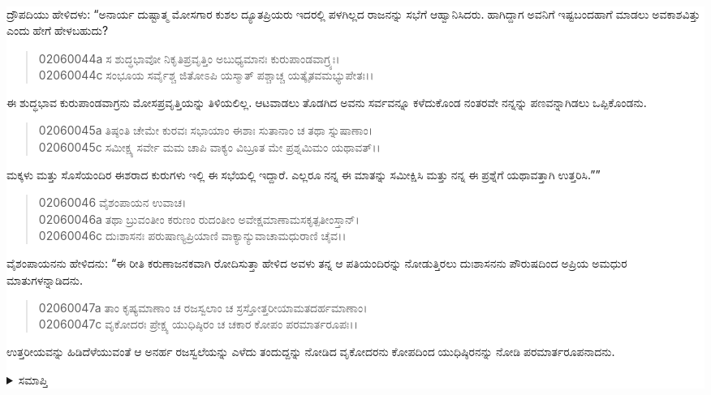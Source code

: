 ದ್ರೌಪದಿಯು ಹೇಳಿದಳು: “ಅನಾರ್ಯ ದುಷ್ಟಾತ್ಮ ಮೋಸಗಾರ ಕುಶಲ ದ್ಯೂತಪ್ರಿಯರು ಇದರಲ್ಲಿ ಪಳಗಿಲ್ಲದ ರಾಜನನ್ನು ಸಭೆಗೆ ಆಹ್ವಾನಿಸಿದರು. ಹಾಗಿದ್ದಾಗ ಅವನಿಗೆ ಇಷ್ಟಬಂದಹಾಗೆ ಮಾಡಲು ಅವಕಾಶವಿತ್ತು ಎಂದು ಹೇಗೆ ಹೇಳಬಹುದು?

> 02060044a ಸ ಶುದ್ಧಭಾವೋ ನಿಕೃತಿಪ್ರವೃತ್ತಿಂ
	ಅಬುಧ್ಯಮಾನಃ ಕುರುಪಾಂಡವಾಗ್ರ್ಯಃ।  
> 02060044c ಸಂಭೂಯ ಸರ್ವೈಶ್ಚ ಜಿತೋಽಪಿ ಯಸ್ಮಾತ್
	ಪಶ್ಚಾಚ್ಚ ಯತ್ಕೈತವಮಭ್ಯುಪೇತಃ।।  

ಈ ಶುದ್ಧಭಾವ ಕುರುಪಾಂಡವಾಗ್ರನು ಮೋಸಪ್ರವೃತ್ತಿಯನ್ನು ತಿಳಿಯಲಿಲ್ಲ. ಆಟವಾಡಲು ತೊಡಗಿದ ಅವನು ಸರ್ವವನ್ನೂ ಕಳೆದುಕೊಂಡ ನಂತರವೇ ನನ್ನನ್ನು ಪಣವನ್ನಾಗಿಡಲು ಒಪ್ಪಿಕೊಂಡನು.

> 02060045a ತಿಷ್ಠಂತಿ ಚೇಮೇ ಕುರವಃ ಸಭಾಯಾಂ
	ಈಶಾಃ ಸುತಾನಾಂ ಚ ತಥಾ ಸ್ನುಷಾಣಾಂ।  
> 02060045c ಸಮೀಕ್ಷ್ಯ ಸರ್ವೇ ಮಮ ಚಾಪಿ ವಾಕ್ಯಂ
	ವಿಬ್ರೂತ ಮೇ ಪ್ರಶ್ನಮಿಮಂ ಯಥಾವತ್।।  

ಮಕ್ಕಳು ಮತ್ತು ಸೊಸೆಯಂದಿರ ಈಶರಾದ ಕುರುಗಳು ಇಲ್ಲಿ ಈ ಸಭೆಯಲ್ಲಿ ಇದ್ದಾರೆ. ಎಲ್ಲರೂ ನನ್ನ ಈ ಮಾತನ್ನು ಸಮೀಕ್ಷಿಸಿ ಮತ್ತು ನನ್ನ ಈ ಪ್ರಶ್ನೆಗೆ ಯಥಾವತ್ತಾಗಿ ಉತ್ತರಿಸಿ.””

> 02060046 ವೈಶಂಪಾಯನ ಉವಾಚ।  
02060046a ತಥಾ ಬ್ರುವಂತೀಂ ಕರುಣಂ ರುದಂತೀಂ
	ಅವೇಕ್ಷಮಾಣಾಮಸಕೃತ್ಪತೀಂಸ್ತಾನ್।   
> 02060046c ದುಃಶಾಸನಃ ಪರುಷಾಣ್ಯಪ್ರಿಯಾಣಿ
	ವಾಕ್ಯಾನ್ಯುವಾಚಾಮಧುರಾಣಿ ಚೈವ।।  

ವೈಶಂಪಾಯನನು ಹೇಳಿದನು: “ಈ ರೀತಿ ಕರುಣಾಜನಕವಾಗಿ ರೋದಿಸುತ್ತಾ ಹೇಳಿದ ಅವಳು ತನ್ನ ಆ ಪತಿಯಂದಿರನ್ನು ನೋಡುತ್ತಿರಲು ದುಃಶಾಸನನು ಪೌರುಷದಿಂದ ಅಪ್ರಿಯ ಅಮಧುರ ಮಾತುಗಳನ್ನಾಡಿದನು.

> 02060047a ತಾಂ ಕೃಷ್ಯಮಾಣಾಂ ಚ ರಜಸ್ವಲಾಂ ಚ
	ಸ್ರಸ್ತೋತ್ತರೀಯಾಮತದರ್ಹಮಾಣಾಂ।  
> 02060047c ವೃಕೋದರಃ ಪ್ರೇಕ್ಷ್ಯ ಯುಧಿಷ್ಠಿರಂ ಚ
	ಚಕಾರ ಕೋಪಂ ಪರಮಾರ್ತರೂಪಃ।।  

ಉತ್ತರೀಯವನ್ನು ಹಿಡಿದೆಳೆಯುವಂತೆ ಆ ಅನರ್ಹ ರಜಸ್ವಲೆಯನ್ನು ಎಳೆದು ತಂದುದ್ದನ್ನು ನೋಡಿದ ವೃಕೋದರನು ಕೋಪದಿಂದ ಯುಧಿಷ್ಠಿರನನ್ನು ನೋಡಿ ಪರಮಾರ್ತರೂಪನಾದನು.

<details><summary>ಸಮಾಪ್ತಿ</summary></details>
